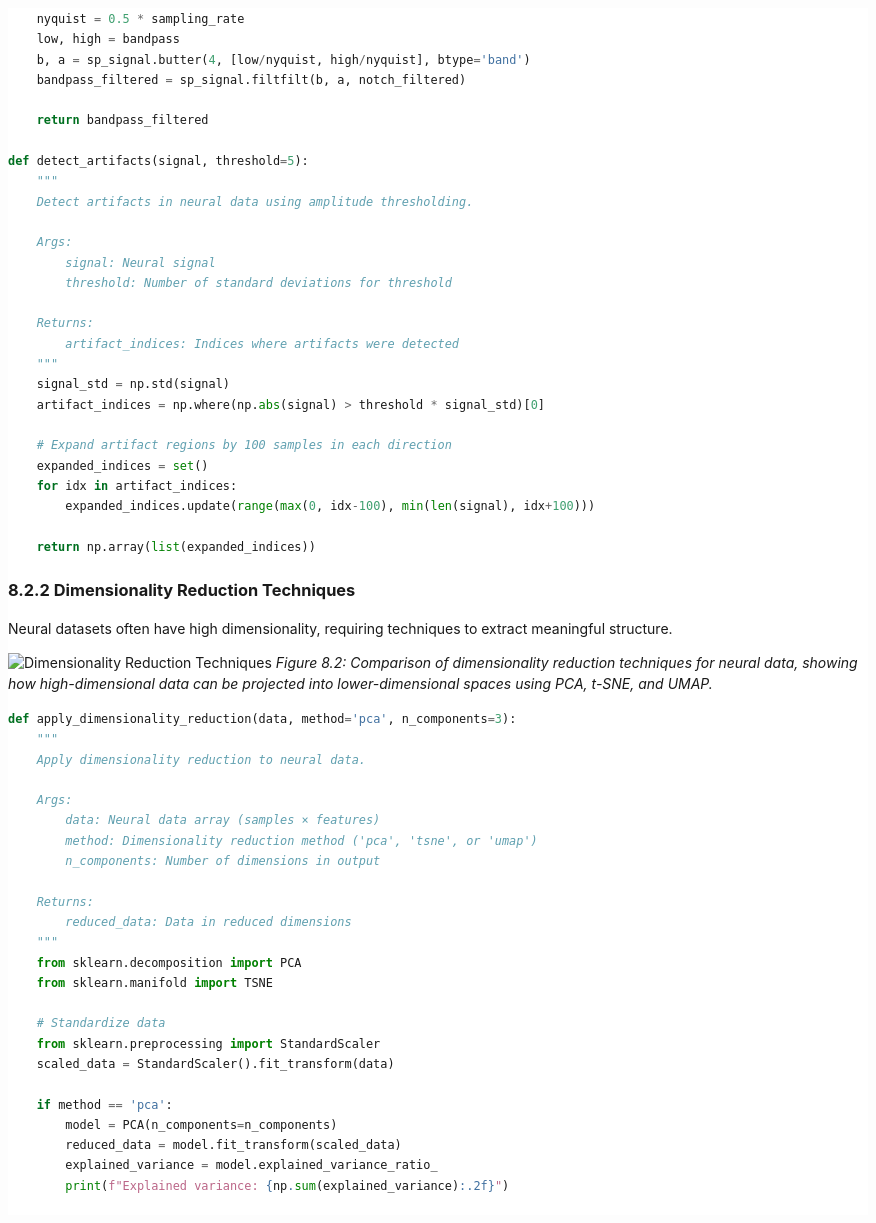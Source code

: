 ```python
    nyquist = 0.5 * sampling_rate
    low, high = bandpass
    b, a = sp_signal.butter(4, [low/nyquist, high/nyquist], btype='band')
    bandpass_filtered = sp_signal.filtfilt(b, a, notch_filtered)
    
    return bandpass_filtered

def detect_artifacts(signal, threshold=5):
    """
    Detect artifacts in neural data using amplitude thresholding.
    
    Args:
        signal: Neural signal
        threshold: Number of standard deviations for threshold
        
    Returns:
        artifact_indices: Indices where artifacts were detected
    """
    signal_std = np.std(signal)
    artifact_indices = np.where(np.abs(signal) > threshold * signal_std)[0]
    
    # Expand artifact regions by 100 samples in each direction
    expanded_indices = set()
    for idx in artifact_indices:
        expanded_indices.update(range(max(0, idx-100), min(len(signal), idx+100)))
    
    return np.array(list(expanded_indices))
```

### 8.2.2 Dimensionality Reduction Techniques

Neural datasets often have high dimensionality, requiring techniques to extract meaningful structure.

![Dimensionality Reduction Techniques](../figures/ch08/dimensionality_reduction.svg)
*Figure 8.2: Comparison of dimensionality reduction techniques for neural data, showing how high-dimensional data can be projected into lower-dimensional spaces using PCA, t-SNE, and UMAP.*

```python
def apply_dimensionality_reduction(data, method='pca', n_components=3):
    """
    Apply dimensionality reduction to neural data.
    
    Args:
        data: Neural data array (samples × features)
        method: Dimensionality reduction method ('pca', 'tsne', or 'umap')
        n_components: Number of dimensions in output
        
    Returns:
        reduced_data: Data in reduced dimensions
    """
    from sklearn.decomposition import PCA
    from sklearn.manifold import TSNE
    
    # Standardize data
    from sklearn.preprocessing import StandardScaler
    scaled_data = StandardScaler().fit_transform(data)
    
    if method == 'pca':
        model = PCA(n_components=n_components)
        reduced_data = model.fit_transform(scaled_data)
        explained_variance = model.explained_variance_ratio_
        print(f"Explained variance: {np.sum(explained_variance):.2f}")
        
```